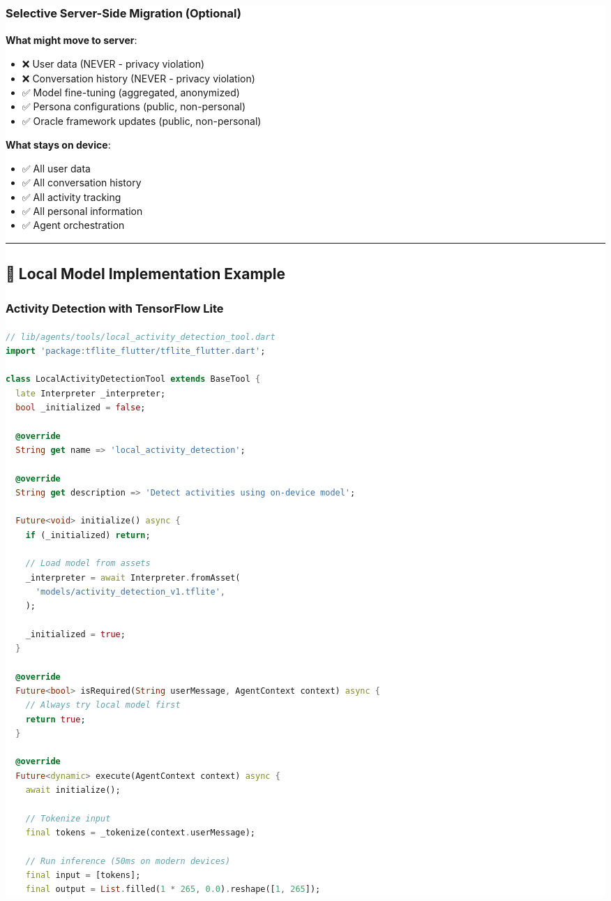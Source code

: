 
### **Selective Server-Side Migration** (Optional)

**What might move to server**:
- ❌ User data (NEVER - privacy violation)
- ❌ Conversation history (NEVER - privacy violation)
- ✅ Model fine-tuning (aggregated, anonymized)
- ✅ Persona configurations (public, non-personal)
- ✅ Oracle framework updates (public, non-personal)

**What stays on device**:
- ✅ All user data
- ✅ All conversation history
- ✅ All activity tracking
- ✅ All personal information
- ✅ Agent orchestration

---

## 📱 Local Model Implementation Example

### **Activity Detection with TensorFlow Lite**

```dart
// lib/agents/tools/local_activity_detection_tool.dart
import 'package:tflite_flutter/tflite_flutter.dart';

class LocalActivityDetectionTool extends BaseTool {
  late Interpreter _interpreter;
  bool _initialized = false;
  
  @override
  String get name => 'local_activity_detection';
  
  @override
  String get description => 'Detect activities using on-device model';
  
  Future<void> initialize() async {
    if (_initialized) return;
    
    // Load model from assets
    _interpreter = await Interpreter.fromAsset(
      'models/activity_detection_v1.tflite',
    );
    
    _initialized = true;
  }
  
  @override
  Future<bool> isRequired(String userMessage, AgentContext context) async {
    // Always try local model first
    return true;
  }
  
  @override
  Future<dynamic> execute(AgentContext context) async {
    await initialize();
    
    // Tokenize input
    final tokens = _tokenize(context.userMessage);
    
    // Run inference (50ms on modern devices)
    final input = [tokens];
    final output = List.filled(1 * 265, 0.0).reshape([1, 265]);
```